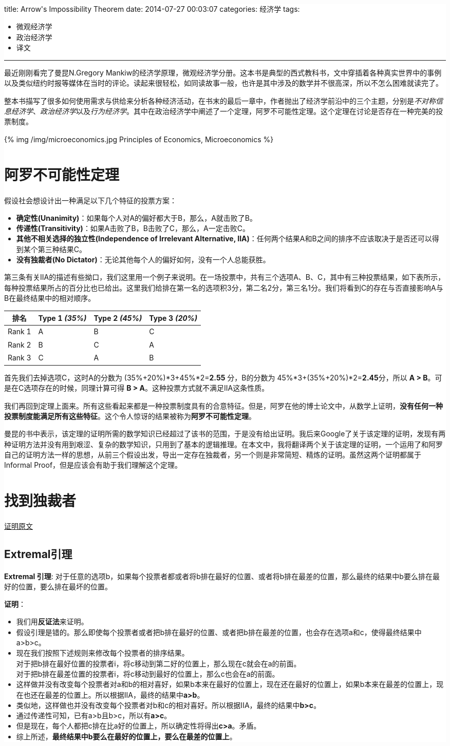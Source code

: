 title: Arrow's Impossibility Theorem
date: 2014-07-27 00:03:07
categories: 经济学
tags:
- 微观经济学
- 政治经济学
- 译文
---

最近刚刚看完了曼昆N.Gregory Mankiw的经济学原理，微观经济学分册。这本书是典型的西式教科书，文中穿插着各种真实世界中的事例以及类似纽约时报等媒体在当时的评论。读起来很轻松，如同读故事一般，也许是其中涉及的数学并不很高深，所以不怎么困难就读完了。

整本书描写了很多如何使用需求与供给来分析各种经济活动，在书末的最后一章中，作者抛出了经济学前沿中的三个主题，分别是*不对称信息经济学*、*政治经济学*以及*行为经济学*。其中在政治经济学中阐述了一个定理，阿罗不可能性定理。这个定理在讨论是否存在一种完美的投票制度。

{% img /img/microeconomics.jpg Principles of Economics, Microeconomics %}


# 阿罗不可能性定理
假设社会想设计出一种满足以下几个特征的投票方案：
* **确定性(Unanimity)**：如果每个人对A的偏好都大于B，那么，A就击败了B。
* **传递性(Transitivity)**：如果A击败了B，B击败了C，那么，A一定击败C。
* **其他不相关选择的独立性(Independence of Irrelevant Alternative, IIA)**：任何两个结果A和B之间的排序不应该取决于是否还可以得到某个第三种结果C。
* **没有独裁者(No Dictator)**：无论其他每个人的偏好如何，没有一个人总能获胜。

第三条有关IIA的描述有些拗口，我们这里用一个例子来说明。在一场投票中，共有三个选项A、B、C，其中有三种投票结果，如下表所示，每种投票结果所占的百分比也已给出。这里我们给排在第一名的选项积3分，第二名2分，第三名1分。我们将看到C的存在与否直接影响A与B在最终结果中的相对顺序。

 排名    | Type 1 *(35%)* | Type 2 *(45%)* | Type 3 *(20%)*
-----|-------|-------|-------  
Rank 1 | A | B | C  
Rank 2 | B | C | A  
Rank 3 | C | A | B  


首先我们去掉选项C，这时A的分数为 (35%+20%)\*3+45%\*2=**2.55** 分，B的分数为 45%\*3+(35%+20%)\*2=**2.45**分，所以 **A > B**。可是在C选项存在的时候，同理计算可得 **B > A**。这种投票方式就不满足IIA这条性质。

我们再回到定理上面来。所有这些看起来都是一种投票制度具有的合意特征。但是，阿罗在他的博士论文中，从数学上证明，**没有任何一种投票制度能满足所有这些特征**。这个令人惊讶的结果被称为**阿罗不可能性定理**。

曼昆的书中表示，该定理的证明所需的数学知识已经超过了该书的范围，于是没有给出证明。我后来Google了关于该定理的证明，发现有两种证明方法并没有用到艰涩、复杂的数学知识，只用到了基本的逻辑推理。在本文中，我将翻译两个关于该定理的证明，一个运用了和阿罗自己的证明方法一样的思想，从前三个假设出发，导出一定存在独裁者，另一个则是非常简短、精炼的证明。虽然这两个证明都属于Informal Proof，但是应该会有助于我们理解这个定理。

# 找到独裁者
[证明原文](http://www.ssc.wisc.edu/~dquint/econ698/lecture%202.pdf)
## Extremal引理
**Extremal 引理**: 对于任意的选项b，如果每个投票者都或者将b排在最好的位置、或者将b排在最差的位置，那么最终的结果中b要么排在最好的位置，要么排在最坏的位置。

**证明**：
* 我们用**反证法**来证明。
* 假设引理是错的。那么即使每个投票者或者把b排在最好的位置、或者把b排在最差的位置，也会存在选项a和c，使得最终结果中a>b>c。
* 现在我们按照下述规则来修改每个投票者的排序结果。  
  对于把b排在最好位置的投票者i，将c移动到第二好的位置上，那么现在c就会在a的前面。  
  对于把b排在最差位置的投票者i，将c移动到最好的位置上，那么c也会在a的前面。
* 这样做并没有改变每个投票者对a和b的相对喜好，如果b本来在最好的位置上，现在还在最好的位置上，如果b本来在最差的位置上，现在也还在最差的位置上。所以根据IIA，最终的结果中**a>b**。
* 类似地，这样做也并没有改变每个投票者对b和c的相对喜好。所以根据IIA，最终的结果中**b>c**。
* 通过传递性可知，已有a>b且b>c，所以有**a>c**。
* 但是现在，每个人都把c排在比a好的位置上，所以确定性将得出**c>a**。矛盾。
* 综上所述，**最终结果中b要么在最好的位置上，要么在最差的位置上**。
